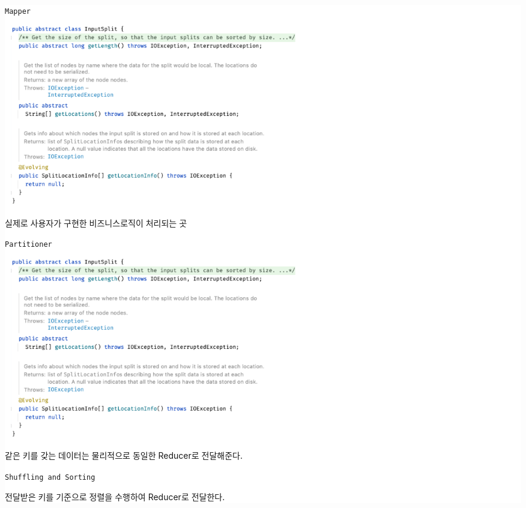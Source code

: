     Mapper  
<img src="../img/InputSplitjava.png" width="500" height="300">

실제로 사용자가 구현한 비즈니스로직이 처리되는 곳

    Partitioner  
<img src="../img/InputSplitjava.png" width="500" height="300">

같은 키를 갖는 데이터는 물리적으로 동일한 Reducer로 전달해준다.  

    Shuffling and Sorting
전달받은 키를 기준으로 정렬을 수행하여  Reducer로 전달한다.

